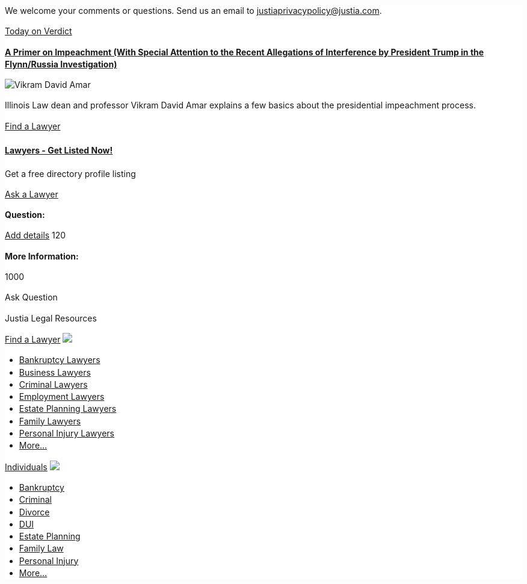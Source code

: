 We welcome your comments or questions. Send us an email to <justiaprivacypolicy@justia.com>.

<a href="https://verdict.justia.com/" id="verdict">Today on Verdict</a>

[**A Primer on Impeachment (With Special Attention to the Recent Allegations of Interference by President Trump in the Flynn/Russia Investigation)**](https://verdict.justia.com/2017/05/19/a-primer-on-impeachment)

<img src="https://justatic.com/v/20170217a/verdict/images/authors/mini/amar.jpg" alt="Vikram David Amar" class="avatar profile-picture pull-right avatar-60 photo" />

Illinois Law dean and professor Vikram David Amar explains a few basics about the presidential impeachment process.

[Find a Lawyer](https://lawyers.justia.com)

#### <a href="https://lawyers.justia.com/lawyer-directory-listings" class="big">Lawyers - Get Listed Now!</a>

<span class="tiny-font">Get a free directory profile listing</span>

[Ask a Lawyer](https://answers.justia.com/)

**Question:**

<span> <a href="#" id="answers-add-details">Add details</a> </span>
120

**More Information:**

<span> </span>
1000

Ask Question

Justia Legal Resources

[Find a Lawyer](https://www.justia.com/lawyers) <span class="expand" data-directive="j-expand" data-section="footer-01"> ![](https://justatic.com/v/20170519141608/shared/images/icons/svgfiles/white/down.svg) </span>

-   [Bankruptcy Lawyers](https://www.justia.com/lawyers/bankruptcy-and-debt)
-   [Business Lawyers](https://www.justia.com/lawyers/business-law)
-   [Criminal Lawyers](https://www.justia.com/lawyers/criminal-law)
-   [Employment Lawyers](https://www.justia.com/lawyers/employment-law)
-   [Estate Planning Lawyers](https://www.justia.com/lawyers/estate-planning-and-probate)
-   [Family Lawyers](https://www.justia.com/lawyers/family-law)
-   [Personal Injury Lawyers](https://www.justia.com/lawyers/injury-accident-law)
-   [More...](https://www.justia.com/lawyers)

[Individuals](https://www.justia.com/individuals/) <span class="expand" data-directive="j-expand" data-section="footer-02"> ![](https://justatic.com/v/20170519141608/shared/images/icons/svgfiles/white/down.svg) </span>

-   [Bankruptcy](https://www.justia.com/bankruptcy/)
-   [Criminal](https://www.justia.com/criminal/)
-   [Divorce](https://www.justia.com/family/divorce/)
-   [DUI](https://www.justia.com/criminal/drunk-driving-dui-dwi/)
-   [Estate Planning](https://www.justia.com/estate-planning/)
-   [Family Law](https://www.justia.com/family/)
-   [Personal Injury](https://www.justia.com/injury/)
-   [More...](https://www.justia.com/individuals/)
